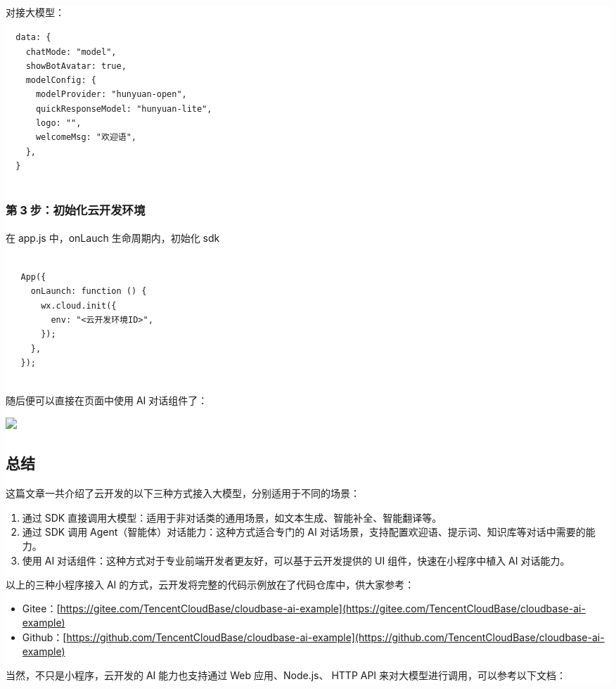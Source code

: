 对接大模型：

```
  data: {
    chatMode: "model", 
    showBotAvatar: true, 
    modelConfig: {
      modelProvider: "hunyuan-open", 
      quickResponseModel: "hunyuan-lite", 
      logo: "", 
      welcomeMsg: "欢迎语", 
    },
  }


```

### 第 3 步：初始化云开发环境[​](#第-3-步初始化云开发环境 "第 3 步：初始化云开发环境的直接链接")

在 app.js 中，onLauch 生命周期内，初始化 sdk

```
   
   App({
     onLaunch: function () {
       wx.cloud.init({
         env: "<云开发环境ID>",
       });
     },
   });


```

随后便可以直接在页面中使用 AI 对话组件了：

![](https://qcloudimg.tencent-cloud.cn/raw/a1b717e5ab264d89977f564aecb9c30c.png)

总结[​](#总结 "总结的直接链接")
--------------------

这篇文章一共介绍了云开发的以下三种方式接入大模型，分别适用于不同的场景：

1.  通过 SDK 直接调用大模型：适用于非对话类的通用场景，如文本生成、智能补全、智能翻译等。
2.  通过 SDK 调用 Agent（智能体）对话能力：这种方式适合专门的 AI 对话场景，支持配置欢迎语、提示词、知识库等对话中需要的能力。
3.  使用 AI 对话组件：这种方式对于专业前端开发者更友好，可以基于云开发提供的 UI 组件，快速在小程序中植入 AI 对话能力。

以上的三种小程序接入 AI 的方式，云开发将完整的代码示例放在了代码仓库中，供大家参考：

*   Gitee：[https://gitee.com/TencentCloudBase/cloudbase-ai-example](https://gitee.com/TencentCloudBase/cloudbase-ai-example)
*   Github：[https://github.com/TencentCloudBase/cloudbase-ai-example](https://github.com/TencentCloudBase/cloudbase-ai-example)

当然，不只是小程序，云开发的 AI 能力也支持通过 Web 应用、Node.js、 HTTP API 来对大模型进行调用，可以参考以下文档：
